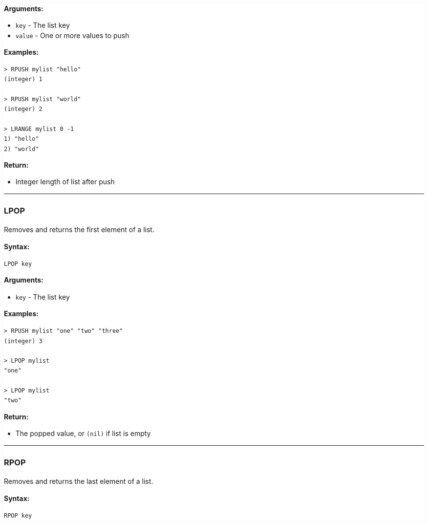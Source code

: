 **Arguments:**
- `key` - The list key
- `value` - One or more values to push

**Examples:**
```
> RPUSH mylist "hello"
(integer) 1

> RPUSH mylist "world"
(integer) 2

> LRANGE mylist 0 -1
1) "hello"
2) "world"
```

**Return:**
- Integer length of list after push

---

### LPOP
Removes and returns the first element of a list.

**Syntax:**
```
LPOP key
```

**Arguments:**
- `key` - The list key

**Examples:**
```
> RPUSH mylist "one" "two" "three"
(integer) 3

> LPOP mylist
"one"

> LPOP mylist
"two"
```

**Return:**
- The popped value, or `(nil)` if list is empty

---

### RPOP
Removes and returns the last element of a list.

**Syntax:**
```
RPOP key
```

